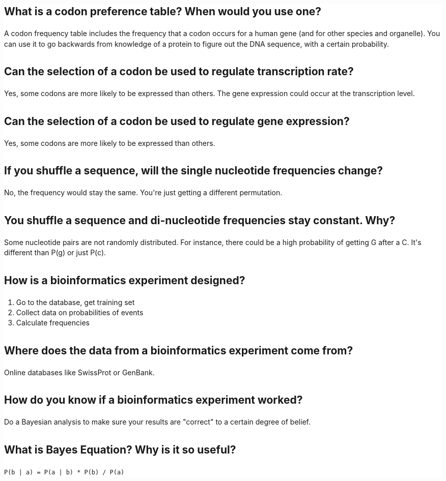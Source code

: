 ## What is a codon preference table? When would you use one?

A codon frequency table includes the frequency that a codon occurs for a human gene (and for other
species and organelle). You can use it to go backwards from knowledge of a protein to figure out the
DNA sequence, with a certain probability.

## Can the selection of a codon be used to regulate transcription rate?

Yes, some codons are more likely to be expressed than others. The gene expression could occur at the
transcription level.

## Can the selection of a codon be used to regulate gene expression?

Yes, some codons are more likely to be expressed than others.

## If you shuffle a sequence, will the single nucleotide frequencies change?

No, the frequency would stay the same. You're just getting a different permutation.

## You shuffle a sequence and di-nucleotide frequencies stay constant. Why?

Some nucleotide pairs are not randomly distributed. For instance, there could be a high probability
of getting G after a C. It's different than P(g) or just P(c).

## How is a bioinformatics experiment designed?

1. Go to the database, get training set
2. Collect data on probabilities of events
3. Calculate frequencies

## Where does the data from a bioinformatics experiment come from?

Online databases like SwissProt or GenBank.

## How do you know if a bioinformatics experiment worked?

Do a Bayesian analysis to make sure your results are "correct" to a certain degree of belief.

## What is Bayes Equation? Why is it so useful?

    P(b | a) = P(a | b) * P(b) / P(a)
